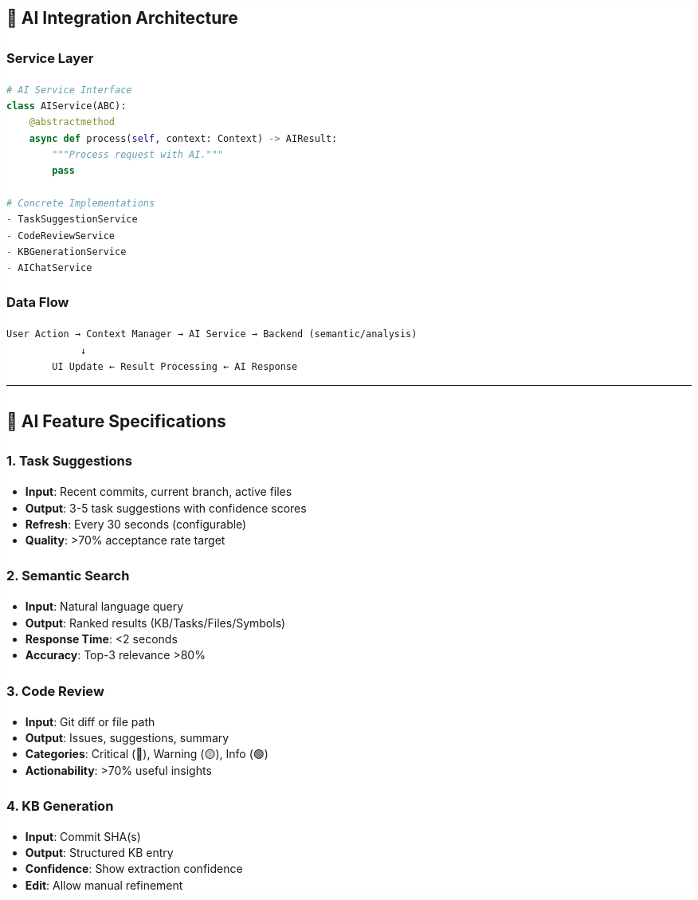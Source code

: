 
## 🧠 AI Integration Architecture

### Service Layer
```python
# AI Service Interface
class AIService(ABC):
    @abstractmethod
    async def process(self, context: Context) -> AIResult:
        """Process request with AI."""
        pass

# Concrete Implementations
- TaskSuggestionService
- CodeReviewService
- KBGenerationService
- AIChatService
```

### Data Flow
```
User Action → Context Manager → AI Service → Backend (semantic/analysis)
             ↓
        UI Update ← Result Processing ← AI Response
```

---

## 🎯 AI Feature Specifications

### 1. Task Suggestions
- **Input**: Recent commits, current branch, active files
- **Output**: 3-5 task suggestions with confidence scores
- **Refresh**: Every 30 seconds (configurable)
- **Quality**: >70% acceptance rate target

### 2. Semantic Search
- **Input**: Natural language query
- **Output**: Ranked results (KB/Tasks/Files/Symbols)
- **Response Time**: <2 seconds
- **Accuracy**: Top-3 relevance >80%

### 3. Code Review
- **Input**: Git diff or file path
- **Output**: Issues, suggestions, summary
- **Categories**: Critical (🔴), Warning (🟡), Info (🟢)
- **Actionability**: >70% useful insights

### 4. KB Generation
- **Input**: Commit SHA(s)
- **Output**: Structured KB entry
- **Confidence**: Show extraction confidence
- **Edit**: Allow manual refinement

